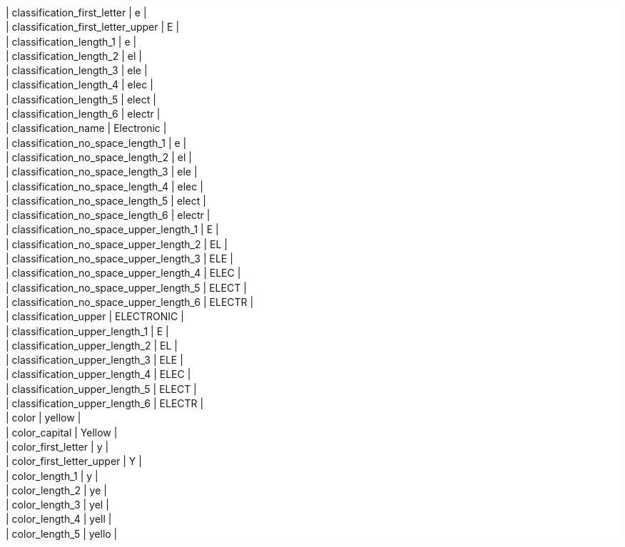 | classification_first_letter | e |  
| classification_first_letter_upper | E |  
| classification_length_1 | e |  
| classification_length_2 | el |  
| classification_length_3 | ele |  
| classification_length_4 | elec |  
| classification_length_5 | elect |  
| classification_length_6 | electr |  
| classification_name | Electronic |  
| classification_no_space_length_1 | e |  
| classification_no_space_length_2 | el |  
| classification_no_space_length_3 | ele |  
| classification_no_space_length_4 | elec |  
| classification_no_space_length_5 | elect |  
| classification_no_space_length_6 | electr |  
| classification_no_space_upper_length_1 | E |  
| classification_no_space_upper_length_2 | EL |  
| classification_no_space_upper_length_3 | ELE |  
| classification_no_space_upper_length_4 | ELEC |  
| classification_no_space_upper_length_5 | ELECT |  
| classification_no_space_upper_length_6 | ELECTR |  
| classification_upper | ELECTRONIC |  
| classification_upper_length_1 | E |  
| classification_upper_length_2 | EL |  
| classification_upper_length_3 | ELE |  
| classification_upper_length_4 | ELEC |  
| classification_upper_length_5 | ELECT |  
| classification_upper_length_6 | ELECTR |  
| color | yellow |  
| color_capital | Yellow |  
| color_first_letter | y |  
| color_first_letter_upper | Y |  
| color_length_1 | y |  
| color_length_2 | ye |  
| color_length_3 | yel |  
| color_length_4 | yell |  
| color_length_5 | yello |  